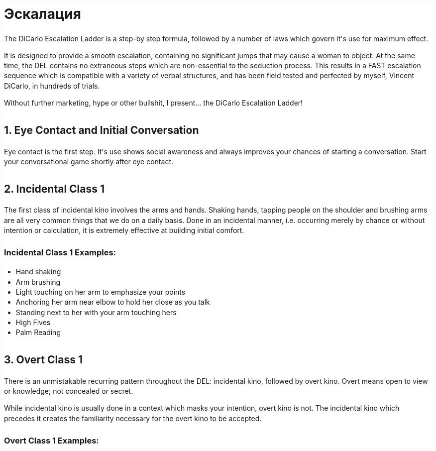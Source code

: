 # Эскалация

The DiCarlo Escalation Ladder is a step-by step formula, followed
by a number of laws which govern it's use for maximum effect.

It is designed to provide a smooth escalation, containing no significant
jumps that may cause a woman to object. At the same time, the DEL
contains no extraneous steps which are non-essential to the seduction
process. This results in a FAST escalation sequence which is compatible
with a variety of verbal structures, and has been field tested and perfected
by myself, Vincent DiCarlo, in hundreds of trials.

Without further marketing, hype or other bullshit, I present... the DiCarlo
Escalation Ladder!

## 1. Eye Contact and Initial Conversation

Eye contact is the first step. It's use shows social awareness and always
improves your chances of starting a conversation. Start your conversational
game shortly after eye contact.

## 2. Incidental Class 1

The first class of incidental kino involves the arms and hands. Shaking
hands, tapping people on the shoulder and brushing arms are all very
common things that we do on a daily basis. Done in an incidental manner,
i.e. occurring merely by chance or without intention or calculation, it is extremely
effective at building initial comfort. 

### Incidental Class 1 Examples:

* Hand shaking
* Arm brushing
* Light touching on her arm to emphasize your points
* Anchoring her arm near elbow to hold her close as you talk
* Standing next to her with your arm touching hers
* High Fives
* Palm Reading

## 3. Overt Class 1

There is an unmistakable recurring pattern throughout the DEL: incidental
kino, followed by overt kino. Overt means open to view or knowledge;
not concealed or secret.

While incidental kino is usually done in a context which masks your
intention, overt kino is not. The incidental kino which precedes it creates
the familiarity necessary for the overt kino to be accepted.

### Overt Class 1 Examples:
